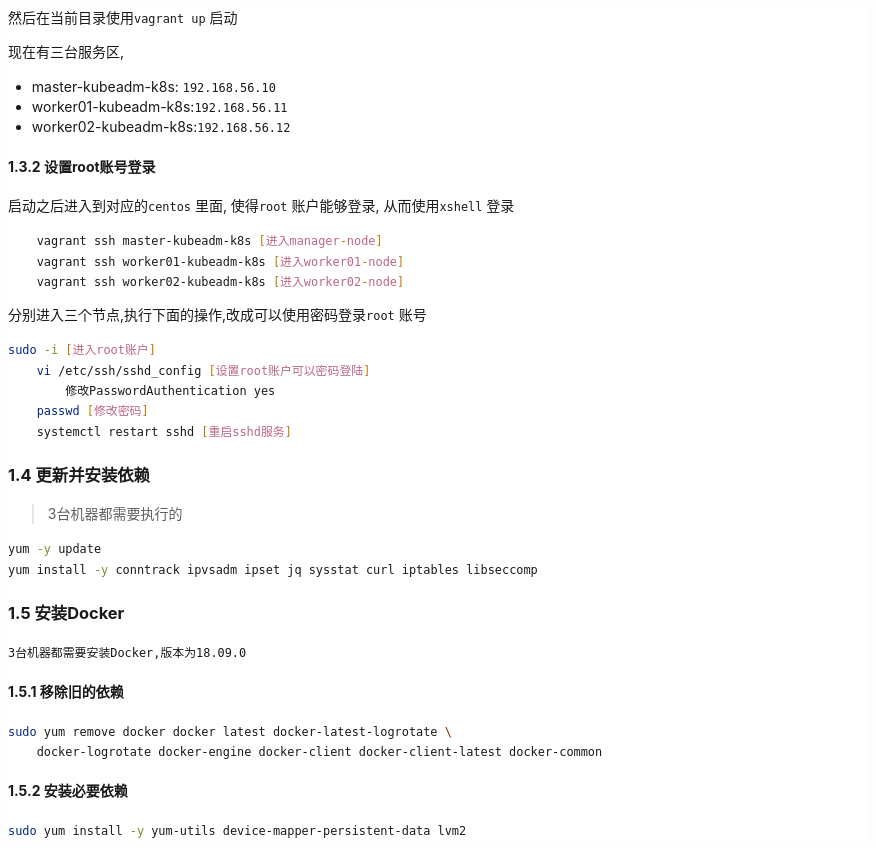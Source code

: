 

然后在当前目录使用`vagrant up` 启动

现在有三台服务区, 

- master-kubeadm-k8s: `192.168.56.10`
- worker01-kubeadm-k8s:`192.168.56.11`
- worker02-kubeadm-k8s:`192.168.56.12`

#### 1.3.2 设置root账号登录

启动之后进入到对应的`centos` 里面, 使得`root` 账户能够登录, 从而使用`xshell` 登录

```bash
	vagrant ssh master-kubeadm-k8s [进入manager-node]
	vagrant ssh worker01-kubeadm-k8s [进入worker01-node]
	vagrant ssh worker02-kubeadm-k8s [进入worker02-node]
```

分别进入三个节点,执行下面的操作,改成可以使用密码登录`root` 账号

```bash
sudo -i [进入root账户]
	vi /etc/ssh/sshd_config [设置root账户可以密码登陆]
		修改PasswordAuthentication yes
	passwd [修改密码]
	systemctl restart sshd [重启sshd服务]
```



### 1.4 更新并安装依赖

> 3台机器都需要执行的

```bash
yum -y update
yum install -y conntrack ipvsadm ipset jq sysstat curl iptables libseccomp
```



### 1.5 安装Docker

`3台机器都需要安装Docker,版本为18.09.0`

####  1.5.1  移除旧的依赖

```bash
sudo yum remove docker docker latest docker-latest-logrotate \
    docker-logrotate docker-engine docker-client docker-client-latest docker-common
```



####  1.5.2 安装必要依赖

```bash
sudo yum install -y yum-utils device-mapper-persistent-data lvm2
```
